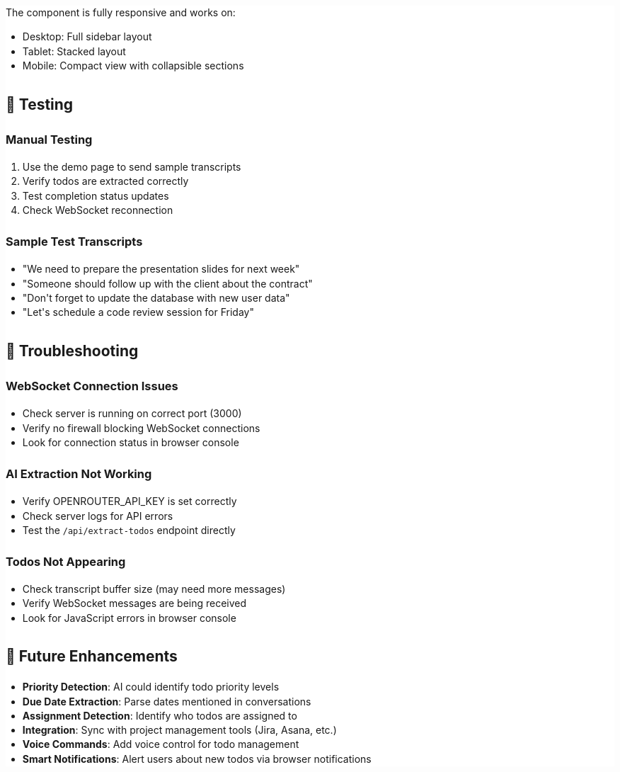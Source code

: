The component is fully responsive and works on:
- Desktop: Full sidebar layout
- Tablet: Stacked layout
- Mobile: Compact view with collapsible sections

## 🧪 Testing

### Manual Testing
1. Use the demo page to send sample transcripts
2. Verify todos are extracted correctly
3. Test completion status updates
4. Check WebSocket reconnection

### Sample Test Transcripts
- "We need to prepare the presentation slides for next week"
- "Someone should follow up with the client about the contract"
- "Don't forget to update the database with new user data"
- "Let's schedule a code review session for Friday"

## 🐛 Troubleshooting

### WebSocket Connection Issues
- Check server is running on correct port (3000)
- Verify no firewall blocking WebSocket connections
- Look for connection status in browser console

### AI Extraction Not Working
- Verify OPENROUTER_API_KEY is set correctly
- Check server logs for API errors
- Test the `/api/extract-todos` endpoint directly

### Todos Not Appearing
- Check transcript buffer size (may need more messages)
- Verify WebSocket messages are being received
- Look for JavaScript errors in browser console

## 🔮 Future Enhancements

- **Priority Detection**: AI could identify todo priority levels
- **Due Date Extraction**: Parse dates mentioned in conversations
- **Assignment Detection**: Identify who todos are assigned to
- **Integration**: Sync with project management tools (Jira, Asana, etc.)
- **Voice Commands**: Add voice control for todo management
- **Smart Notifications**: Alert users about new todos via browser notifications